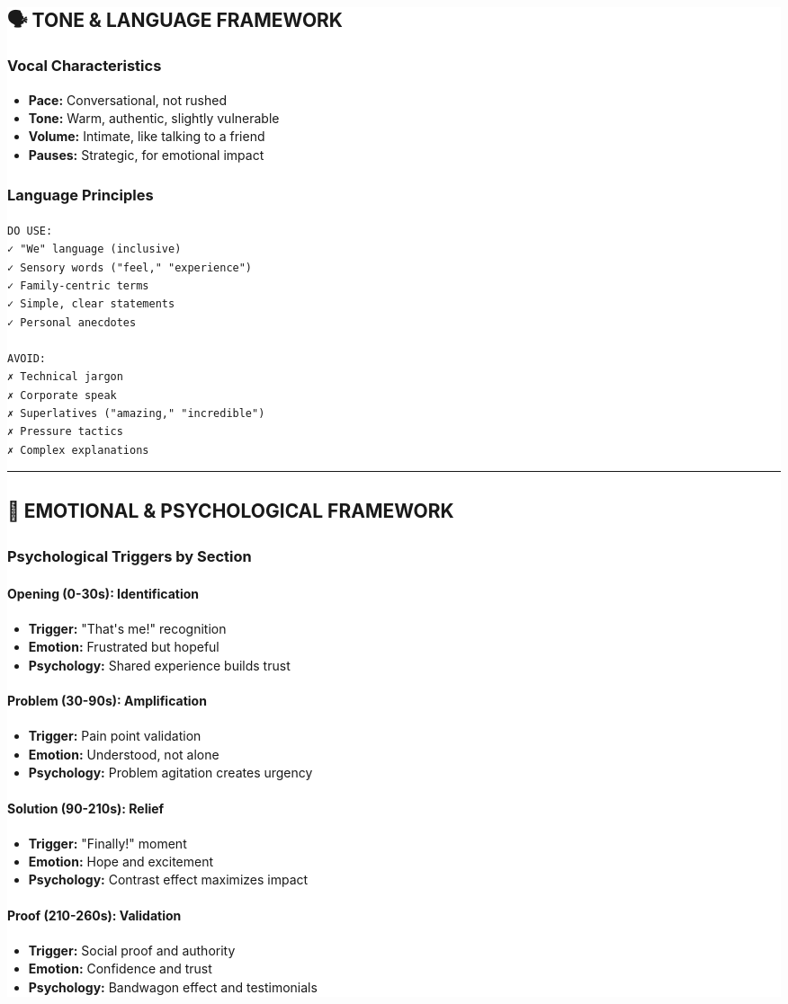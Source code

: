 
## 🗣️ **TONE & LANGUAGE FRAMEWORK**

### **Vocal Characteristics**
- **Pace:** Conversational, not rushed
- **Tone:** Warm, authentic, slightly vulnerable
- **Volume:** Intimate, like talking to a friend
- **Pauses:** Strategic, for emotional impact

### **Language Principles**
```
DO USE:
✓ "We" language (inclusive)
✓ Sensory words ("feel," "experience")
✓ Family-centric terms
✓ Simple, clear statements
✓ Personal anecdotes

AVOID:
✗ Technical jargon
✗ Corporate speak
✗ Superlatives ("amazing," "incredible")
✗ Pressure tactics
✗ Complex explanations
```

---

## 🧠 **EMOTIONAL & PSYCHOLOGICAL FRAMEWORK**

### **Psychological Triggers by Section**

#### **Opening (0-30s): Identification**
- **Trigger:** "That's me!" recognition
- **Emotion:** Frustrated but hopeful
- **Psychology:** Shared experience builds trust

#### **Problem (30-90s): Amplification**
- **Trigger:** Pain point validation
- **Emotion:** Understood, not alone
- **Psychology:** Problem agitation creates urgency

#### **Solution (90-210s): Relief**
- **Trigger:** "Finally!" moment
- **Emotion:** Hope and excitement
- **Psychology:** Contrast effect maximizes impact

#### **Proof (210-260s): Validation**
- **Trigger:** Social proof and authority
- **Emotion:** Confidence and trust
- **Psychology:** Bandwagon effect and testimonials
